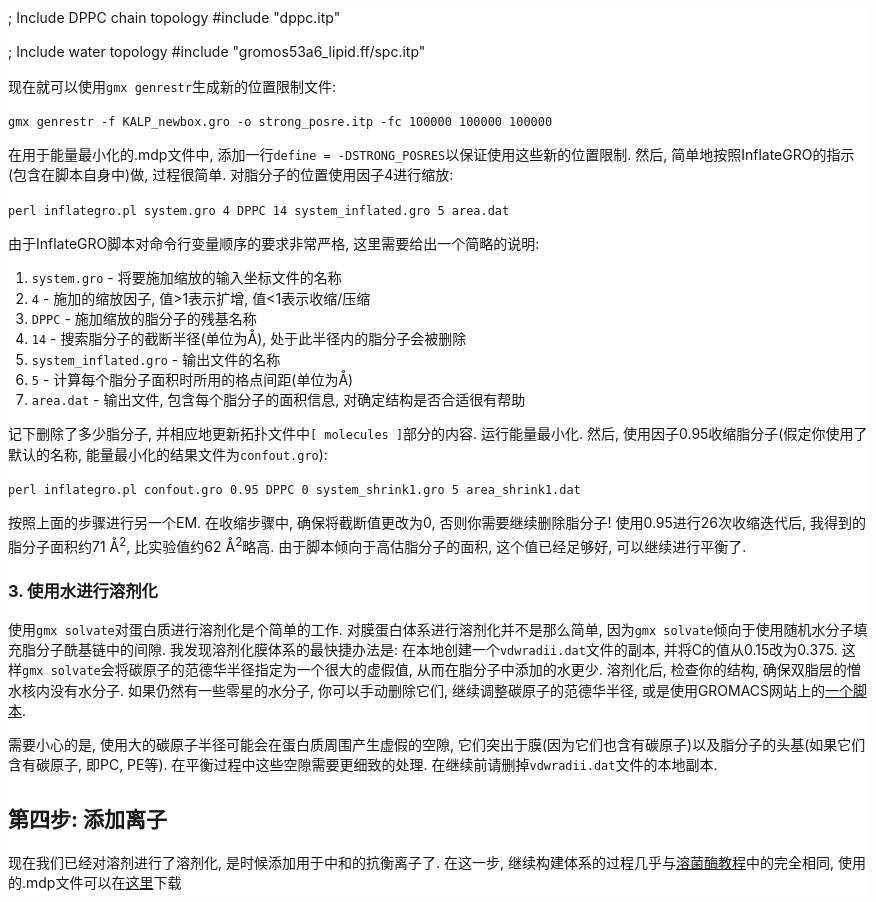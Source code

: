; Include DPPC chain topology
#include &quot;dppc.itp&quot;

; Include water topology
#include &quot;gromos53a6_lipid.ff/spc.itp&quot;
</code></pre>

<p>现在就可以使用<code>gmx genrestr</code>生成新的位置限制文件:</p>

<pre><code>gmx genrestr -f KALP_newbox.gro -o strong_posre.itp -fc 100000 100000 100000
</code></pre>

<p>在用于能量最小化的.mdp文件中, 添加一行<code>define = -DSTRONG_POSRES</code>以保证使用这些新的位置限制. 然后, 简单地按照InflateGRO的指示(包含在脚本自身中)做, 过程很简单. 对脂分子的位置使用因子4进行缩放:</p>

<pre><code>perl inflategro.pl system.gro 4 DPPC 14 system_inflated.gro 5 area.dat
</code></pre>

<p>由于InflateGRO脚本对命令行变量顺序的要求非常严格, 这里需要给出一个简略的说明:</p>

<ol>
<li><code>system.gro</code> - 将要施加缩放的输入坐标文件的名称</li>
<li><code>4</code> - 施加的缩放因子, 值&gt;1表示扩增, 值&lt;1表示收缩/压缩</li>
<li><code>DPPC</code> - 施加缩放的脂分子的残基名称</li>
<li><code>14</code> - 搜索脂分子的截断半径(单位为Å), 处于此半径内的脂分子会被删除</li>
<li><code>system_inflated.gro</code> - 输出文件的名称</li>
<li><code>5</code> - 计算每个脂分子面积时所用的格点间距(单位为Å)</li>
<li><code>area.dat</code> - 输出文件, 包含每个脂分子的面积信息, 对确定结构是否合适很有帮助</li>
</ol>

<p>记下删除了多少脂分子, 并相应地更新拓扑文件中<code>[ molecules ]</code>部分的内容. 运行能量最小化. 然后, 使用因子0.95收缩脂分子(假定你使用了默认的名称, 能量最小化的结果文件为<code>confout.gro</code>):</p>

<pre><code>perl inflategro.pl confout.gro 0.95 DPPC 0 system_shrink1.gro 5 area_shrink1.dat
</code></pre>

<p>按照上面的步骤进行另一个EM. 在收缩步骤中, 确保将截断值更改为0, 否则你需要继续删除脂分子! 使用0.95进行26次收缩迭代后, 我得到的脂分子面积约71 Å<sup>2</sup>, 比实验值约62 Å<sup>2</sup>略高. 由于脚本倾向于高估脂分子的面积, 这个值已经足够好, 可以继续进行平衡了.</p>

### 3. 使用水进行溶剂化

<p>使用<code>gmx solvate</code>对蛋白质进行溶剂化是个简单的工作. 对膜蛋白体系进行溶剂化并不是那么简单, 因为<code>gmx solvate</code>倾向于使用随机水分子填充脂分子酰基链中的间隙. 我发现溶剂化膜体系的最快捷办法是: 在本地创建一个<code>vdwradii.dat</code>文件的副本, 并将C的值从0.15改为0.375. 这样<code>gmx solvate</code>会将碳原子的范德华半径指定为一个很大的虚假值, 从而在脂分子中添加的水更少. 溶剂化后, 检查你的结构, 确保双脂层的憎水核内没有水分子. 如果仍然有一些零星的水分子, 你可以手动删除它们, 继续调整碳原子的范德华半径, 或是使用GROMACS网站上的<a href="http://www.gromacs.org/Documentation/How-tos/Membrane_Simulations">一个脚本</a>.</p>

<p>需要小心的是, 使用大的碳原子半径可能会在蛋白质周围产生虚假的空隙, 它们突出于膜(因为它们也含有碳原子)以及脂分子的头基(如果它们含有碳原子, 即PC, PE等). 在平衡过程中这些空隙需要更细致的处理. 在继续前请删掉<code>vdwradii.dat</code>文件的本地副本.</p>

## 第四步: 添加离子

<p>现在我们已经对溶剂进行了溶剂化, 是时候添加用于中和的抗衡离子了. 在这一步, 继续构建体系的过程几乎与<a href="http://jerkwin.github.io/9999/10/31/GROMACS%E4%B8%AD%E6%96%87%E6%95%99%E7%A8%8B/#TOC1.7.2">溶菌酶教程</a>中的完全相同, 使用的.mdp文件可以在<a href="/GMX/GMXtut-2_ions.mdp">这里</a>下载</p>

